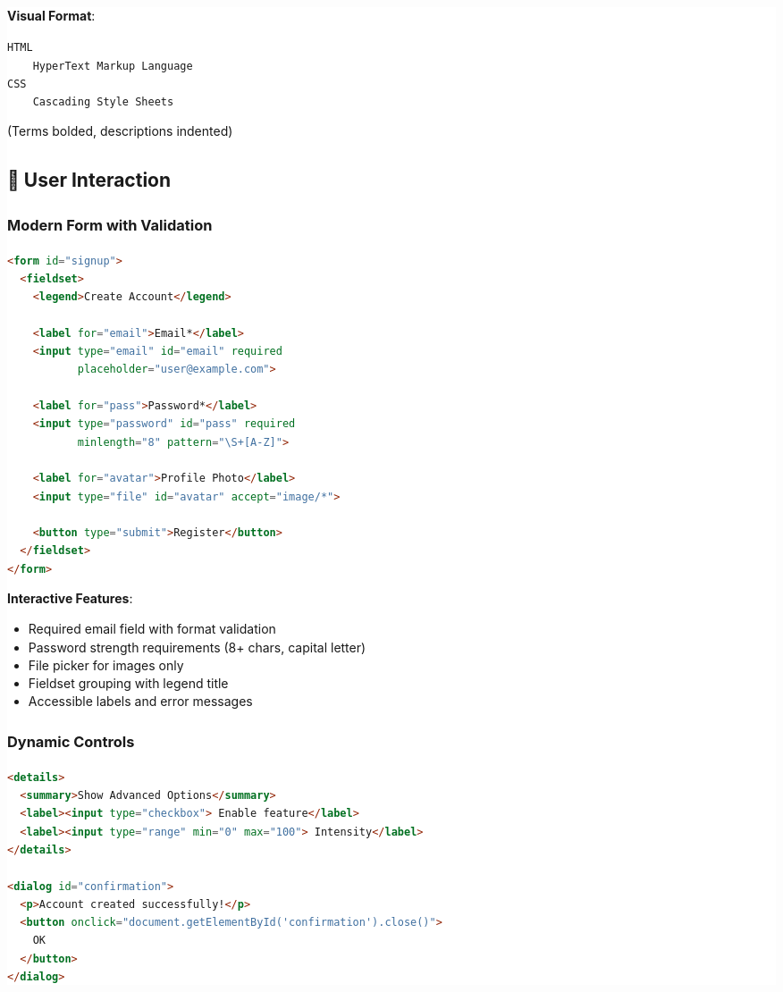 **Visual Format**:  
```
HTML
    HyperText Markup Language
CSS
    Cascading Style Sheets
```
(Terms bolded, descriptions indented)

## 📨 User Interaction

### Modern Form with Validation
```html
<form id="signup">
  <fieldset>
    <legend>Create Account</legend>
    
    <label for="email">Email*</label>
    <input type="email" id="email" required 
           placeholder="user@example.com">
    
    <label for="pass">Password*</label>
    <input type="password" id="pass" required
           minlength="8" pattern="\S+[A-Z]">
    
    <label for="avatar">Profile Photo</label>
    <input type="file" id="avatar" accept="image/*">
    
    <button type="submit">Register</button>
  </fieldset>
</form>
```

**Interactive Features**:  
- Required email field with format validation
- Password strength requirements (8+ chars, capital letter)
- File picker for images only
- Fieldset grouping with legend title
- Accessible labels and error messages

### Dynamic Controls
```html
<details>
  <summary>Show Advanced Options</summary>
  <label><input type="checkbox"> Enable feature</label>
  <label><input type="range" min="0" max="100"> Intensity</label>
</details>

<dialog id="confirmation">
  <p>Account created successfully!</p>
  <button onclick="document.getElementById('confirmation').close()">
    OK
  </button>
</dialog>
```
